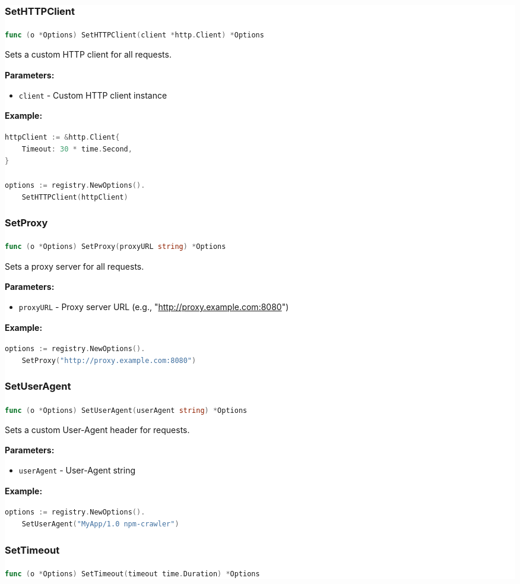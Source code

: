 ### SetHTTPClient
```go
func (o *Options) SetHTTPClient(client *http.Client) *Options
```

Sets a custom HTTP client for all requests.

**Parameters:**
- `client` - Custom HTTP client instance

**Example:**
```go
httpClient := &http.Client{
    Timeout: 30 * time.Second,
}

options := registry.NewOptions().
    SetHTTPClient(httpClient)
```

### SetProxy
```go
func (o *Options) SetProxy(proxyURL string) *Options
```

Sets a proxy server for all requests.

**Parameters:**
- `proxyURL` - Proxy server URL (e.g., "http://proxy.example.com:8080")

**Example:**
```go
options := registry.NewOptions().
    SetProxy("http://proxy.example.com:8080")
```

### SetUserAgent
```go
func (o *Options) SetUserAgent(userAgent string) *Options
```

Sets a custom User-Agent header for requests.

**Parameters:**
- `userAgent` - User-Agent string

**Example:**
```go
options := registry.NewOptions().
    SetUserAgent("MyApp/1.0 npm-crawler")
```

### SetTimeout
```go
func (o *Options) SetTimeout(timeout time.Duration) *Options
```
